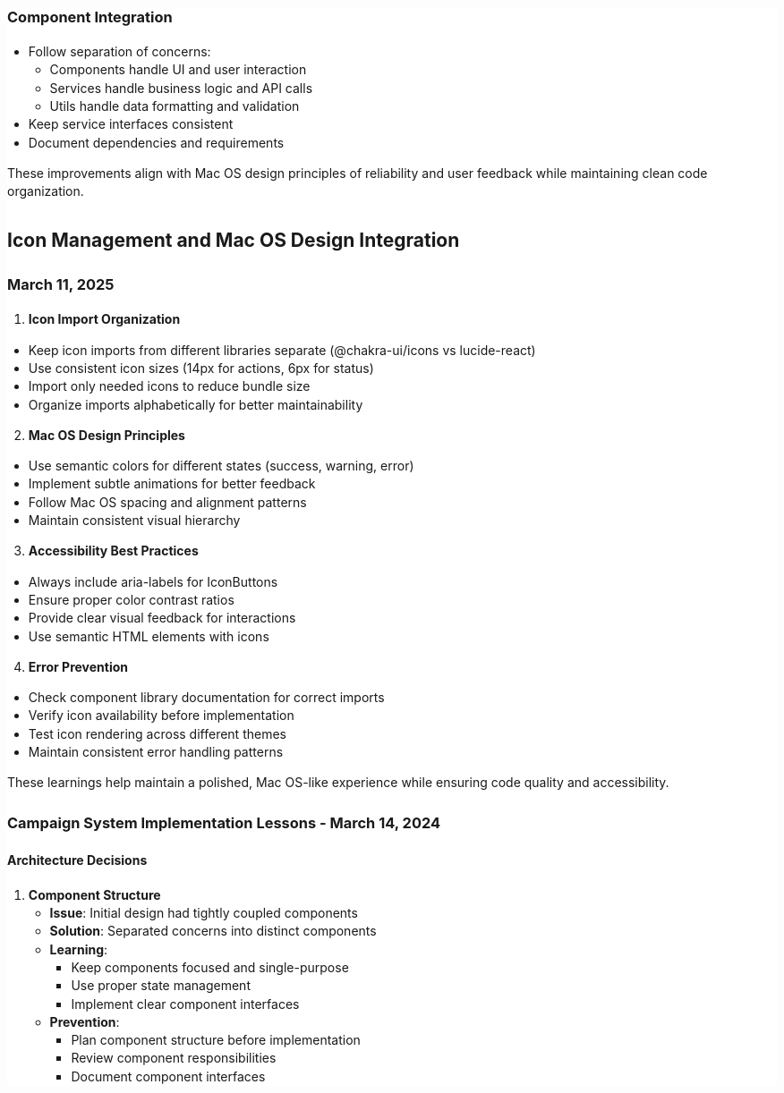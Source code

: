 ### Component Integration
- Follow separation of concerns:
  - Components handle UI and user interaction
  - Services handle business logic and API calls
  - Utils handle data formatting and validation
- Keep service interfaces consistent
- Document dependencies and requirements

These improvements align with Mac OS design principles of reliability and user feedback while maintaining clean code organization.

## Icon Management and Mac OS Design Integration
### March 11, 2025

1. **Icon Import Organization**
- Keep icon imports from different libraries separate (@chakra-ui/icons vs lucide-react)
- Use consistent icon sizes (14px for actions, 6px for status)
- Import only needed icons to reduce bundle size
- Organize imports alphabetically for better maintainability

2. **Mac OS Design Principles**
- Use semantic colors for different states (success, warning, error)
- Implement subtle animations for better feedback
- Follow Mac OS spacing and alignment patterns
- Maintain consistent visual hierarchy

3. **Accessibility Best Practices**
- Always include aria-labels for IconButtons
- Ensure proper color contrast ratios
- Provide clear visual feedback for interactions
- Use semantic HTML elements with icons

4. **Error Prevention**
- Check component library documentation for correct imports
- Verify icon availability before implementation
- Test icon rendering across different themes
- Maintain consistent error handling patterns

These learnings help maintain a polished, Mac OS-like experience while ensuring code quality and accessibility.

### Campaign System Implementation Lessons - March 14, 2024

#### Architecture Decisions
1. **Component Structure**
   - **Issue**: Initial design had tightly coupled components
   - **Solution**: Separated concerns into distinct components
   - **Learning**: 
     * Keep components focused and single-purpose
     * Use proper state management
     * Implement clear component interfaces
   - **Prevention**:
     * Plan component structure before implementation
     * Review component responsibilities
     * Document component interfaces
